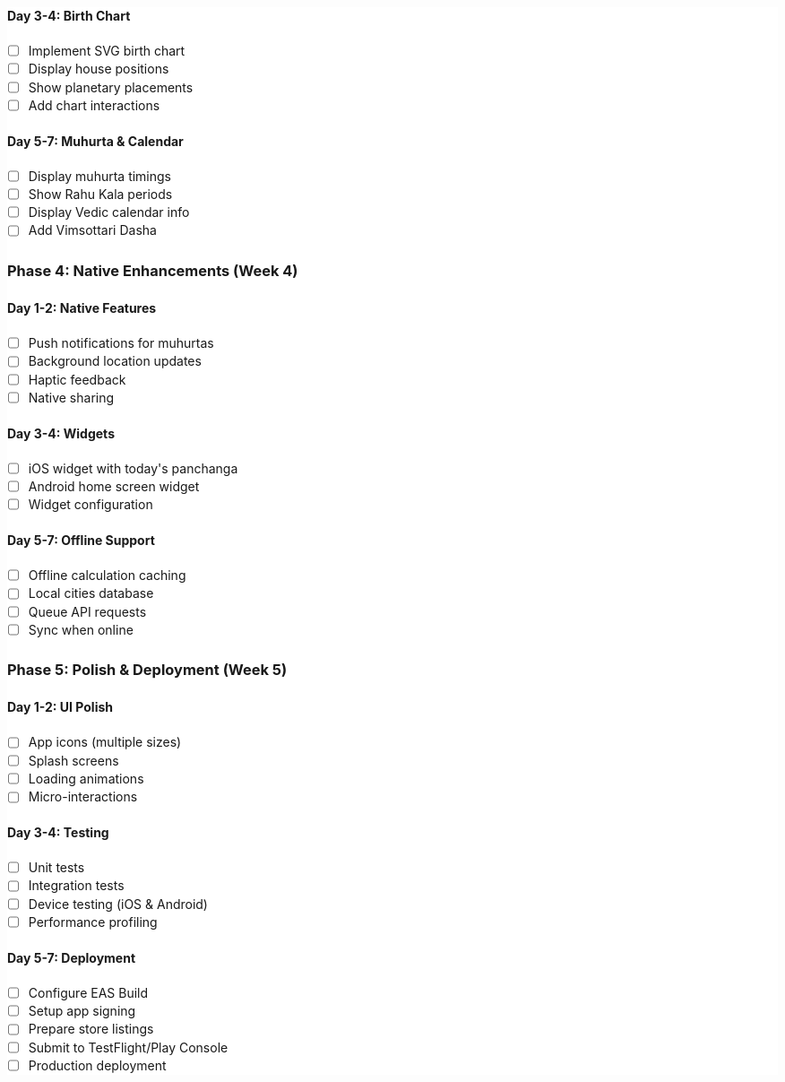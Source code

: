 #### Day 3-4: Birth Chart
- [ ] Implement SVG birth chart
- [ ] Display house positions
- [ ] Show planetary placements
- [ ] Add chart interactions

#### Day 5-7: Muhurta & Calendar
- [ ] Display muhurta timings
- [ ] Show Rahu Kala periods
- [ ] Display Vedic calendar info
- [ ] Add Vimsottari Dasha

### Phase 4: Native Enhancements (Week 4)

#### Day 1-2: Native Features
- [ ] Push notifications for muhurtas
- [ ] Background location updates
- [ ] Haptic feedback
- [ ] Native sharing

#### Day 3-4: Widgets
- [ ] iOS widget with today's panchanga
- [ ] Android home screen widget
- [ ] Widget configuration

#### Day 5-7: Offline Support
- [ ] Offline calculation caching
- [ ] Local cities database
- [ ] Queue API requests
- [ ] Sync when online

### Phase 5: Polish & Deployment (Week 5)

#### Day 1-2: UI Polish
- [ ] App icons (multiple sizes)
- [ ] Splash screens
- [ ] Loading animations
- [ ] Micro-interactions

#### Day 3-4: Testing
- [ ] Unit tests
- [ ] Integration tests
- [ ] Device testing (iOS & Android)
- [ ] Performance profiling

#### Day 5-7: Deployment
- [ ] Configure EAS Build
- [ ] Setup app signing
- [ ] Prepare store listings
- [ ] Submit to TestFlight/Play Console
- [ ] Production deployment
